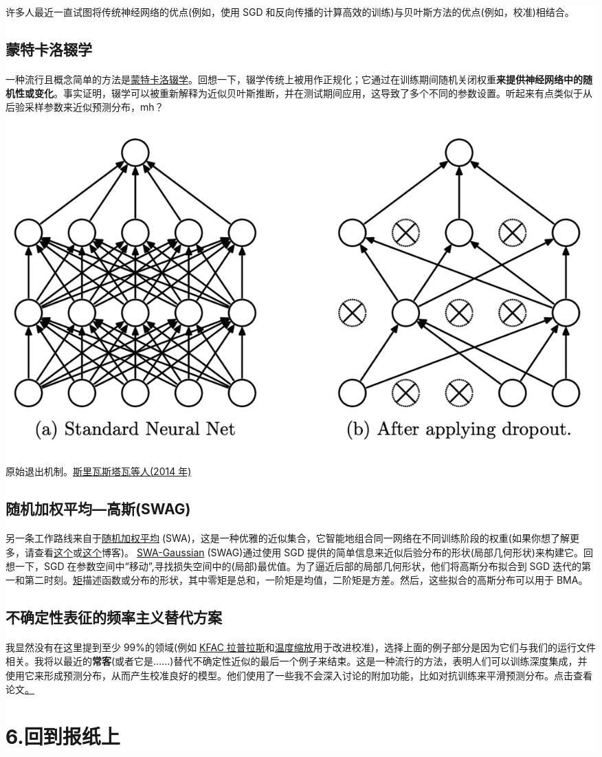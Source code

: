 许多人最近一直试图将传统神经网络的优点(例如，使用 SGD 和反向传播的计算高效的训练)与贝叶斯方法的优点(例如，校准)相结合。

## 蒙特卡洛辍学

一种流行且概念简单的方法是[蒙特卡洛辍学](https://arxiv.org/pdf/1506.02142.pdf)。回想一下，辍学传统上被用作正规化；它通过在训练期间随机关闭权重**来提供神经网络中的随机性或变化**。事实证明，辍学可以被重新解释为近似贝叶斯推断，并在测试期间应用，这导致了多个不同的参数设置。听起来有点类似于从后验采样参数来近似预测分布，mh？

![](img/1dd1d4affce1c267e919f7b3376f4e15.png)

原始退出机制。[斯里瓦斯塔瓦等人(2014 年)](https://jmlr.org/papers/volume15/srivastava14a/srivastava14a.pdf)

## 随机加权平均—高斯(SWAG)

另一条工作路线来自于[随机加权平均](https://arxiv.org/pdf/1803.05407.pdf) (SWA)，这是一种优雅的近似集合，它智能地组合同一网络在不同训练阶段的权重(如果你想了解更多，请查看[这个](/stochastic-weight-averaging-a-new-way-to-get-state-of-the-art-results-in-deep-learning-c639ccf36a)或[这个](https://pytorch.org/blog/stochastic-weight-averaging-in-pytorch/)博客)。 [SWA-Gaussian](https://arxiv.org/pdf/1902.02476.pdf) (SWAG)通过使用 SGD 提供的简单信息来近似后验分布的形状(局部几何形状)来构建它。回想一下，SGD 在参数空间中“移动”,寻找损失空间中的(局部)最优值。为了逼近后部的局部几何形状，他们将高斯分布拟合到 SGD 迭代的第一和第二时刻。[矩](https://en.wikipedia.org/wiki/Moment_(mathematics))描述函数或分布的形状，其中零矩是总和，一阶矩是均值，二阶矩是方差。然后，这些拟合的高斯分布可以用于 BMA。

## 不确定性表征的频率主义替代方案

我显然没有在这里提到至少 99%的领域(例如 [KFAC 拉普拉斯](https://discovery.ucl.ac.uk/id/eprint/10080902/1/kflaplace.pdf)和[温度缩放](https://github.com/gpleiss/temperature_scaling)用于改进校准)，选择上面的例子部分是因为它们与我们的运行文件相关。我将以最近的**常客**(或者它是……)替代不确定性近似的最后一个例子来结束。这是一种流行的方法，表明人们可以训练深度集成，并使用它来形成预测分布，从而产生校准良好的模型。他们使用了一些我不会深入讨论的附加功能，比如对抗训练来平滑预测分布。点击查看论文[。](https://arxiv.org/pdf/1612.01474.pdf)

# 6.回到报纸上
